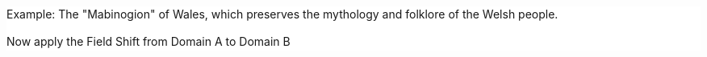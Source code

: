 Example: The "Mabinogion" of Wales, which preserves the mythology and folklore of the Welsh people.


Now apply the Field Shift from Domain A to Domain B

